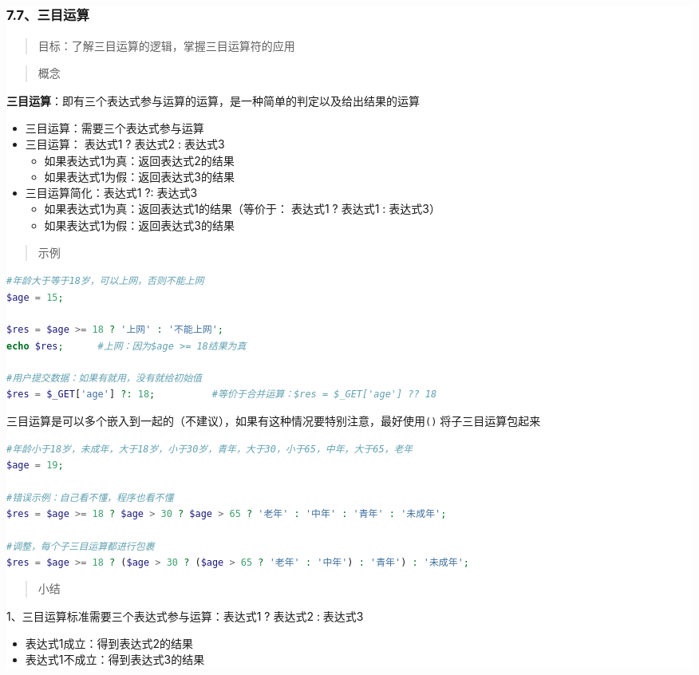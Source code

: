 

### 7.7、三目运算



> 目标：了解三目运算的逻辑，掌握三目运算符的应用



> 概念

**三目运算**：即有三个表达式参与运算的运算，是一种简单的判定以及给出结果的运算

* 三目运算：需要三个表达式参与运算
* 三目运算： 表达式1 ? 表达式2 : 表达式3
  * 如果表达式1为真：返回表达式2的结果
  * 如果表达式1为假：返回表达式3的结果
* 三目运算简化：表达式1 ?: 表达式3
  * 如果表达式1为真：返回表达式1的结果（等价于： 表达式1 ? 表达式1 : 表达式3）
  * 如果表达式1为假：返回表达式3的结果



> 示例

```PHP
#年龄大于等于18岁，可以上网，否则不能上网
$age = 15;

$res = $age >= 18 ? '上网' : '不能上网';
echo $res;		#上网：因为$age >= 18结果为真

#用户提交数据：如果有就用，没有就给初始值
$res = $_GET['age'] ?: 18;			#等价于合并运算：$res = $_GET['age'] ?? 18
```



三目运算是可以多个嵌入到一起的（不建议），如果有这种情况要特别注意，最好使用`()` 将子三目运算包起来

```PHp
#年龄小于18岁，未成年，大于18岁，小于30岁，青年，大于30，小于65，中年，大于65，老年
$age = 19;

#错误示例：自己看不懂，程序也看不懂
$res = $age >= 18 ? $age > 30 ? $age > 65 ? '老年' : '中年' : '青年' : '未成年';

#调整，每个子三目运算都进行包裹
$res = $age >= 18 ? ($age > 30 ? ($age > 65 ? '老年' : '中年') : '青年') : '未成年';

```



> 小结

1、三目运算标准需要三个表达式参与运算：表达式1 ? 表达式2 : 表达式3

* 表达式1成立：得到表达式2的结果
* 表达式1不成立：得到表达式3的结果
